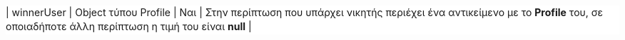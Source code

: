 | winnerUser         | Object τύπου Profile |     Ναι     |                                             Στην περίπτωση που υπάρχει νικητής περιέχει ένα αντικείμενο με το **Profile** του, σε οποιαδήποτε άλλη περίπτωση η τιμή του είναι **null**                                             |
